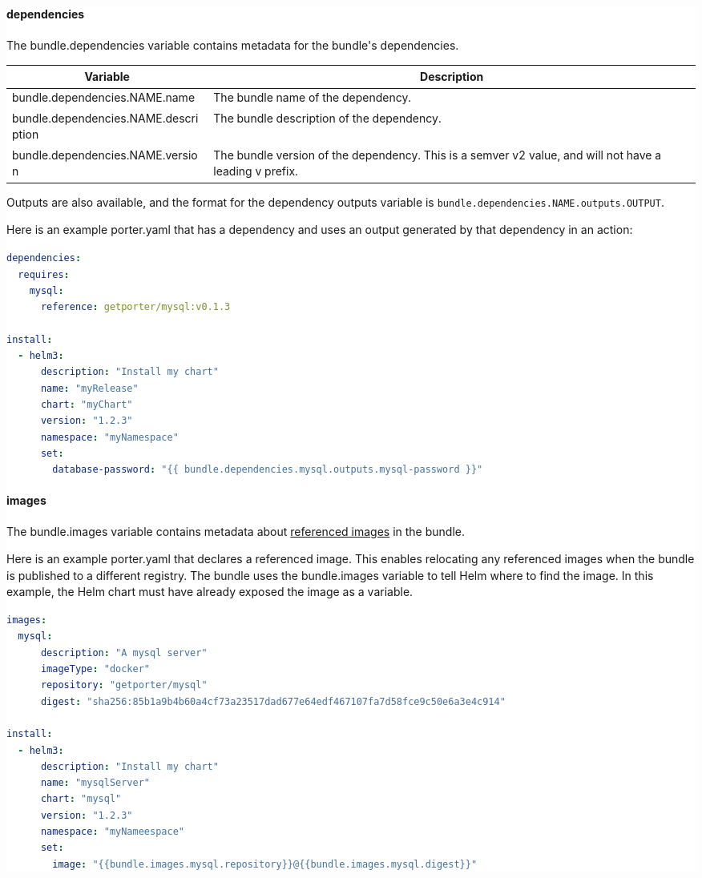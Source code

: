 #### dependencies

The bundle.dependencies variable contains metadata for the bundle's dependencies.

| Variable | Description |
|----------|--------------|
| bundle.dependencies.NAME.name | The bundle name of the dependency. |
| bundle.dependencies.NAME.description | The bundle description of the dependency. |
| bundle.dependencies.NAME.version | The bundle version of the dependency. This is a semver v2 value, and will not have a leading v prefix. |

Outputs are also available, and the format for the dependency outputs variable is `bundle.dependencies.NAME.outputs.OUTPUT`.

Here is an example porter.yaml that has a dependency and uses an output generated by that dependency in an action:
```yaml
dependencies:
  requires:
    mysql:
      reference: getporter/mysql:v0.1.3

install:
  - helm3:
      description: "Install my chart"
      name: "myRelease"
      chart: "myChart"
      version: "1.2.3"
      namespace: "myNamespace"
      set:
        database-password: "{{ bundle.dependencies.mysql.outputs.mysql-password }}"
```

#### images

The bundle.images variable contains metadata about [referenced images] in the bundle.

Here is an example porter.yaml that declares a referenced image. This enables relocating any referenced images when the bundle is published to a different registry.
The bundle uses the bundle.images variable to tell Helm where to find the image.
In this example, the Helm chart must have already exposed the image as a variable.

```yaml
images:
  mysql:
      description: "A mysql server"
      imageType: "docker"
      repository: "getporter/mysql"
      digest: "sha256:85b1a9b4b60a4cf73a23517dad677e64edf467107fa7d58fce9c50e6a3e4c914"

install:
  - helm3:
      description: "Install my chart"
      name: "mysqlServer"
      chart: "mysql"
      version: "1.2.3"
      namespace: "myNameespace"
      set:
        image: "{{bundle.images.mysql.repository}}@{{bundle.images.mysql.digest}}"
```


[custom metadata]: /author-bundles/#custom
[referenced images]: /author-bundles/#images
[mustache]: https://mustache.github.io/
